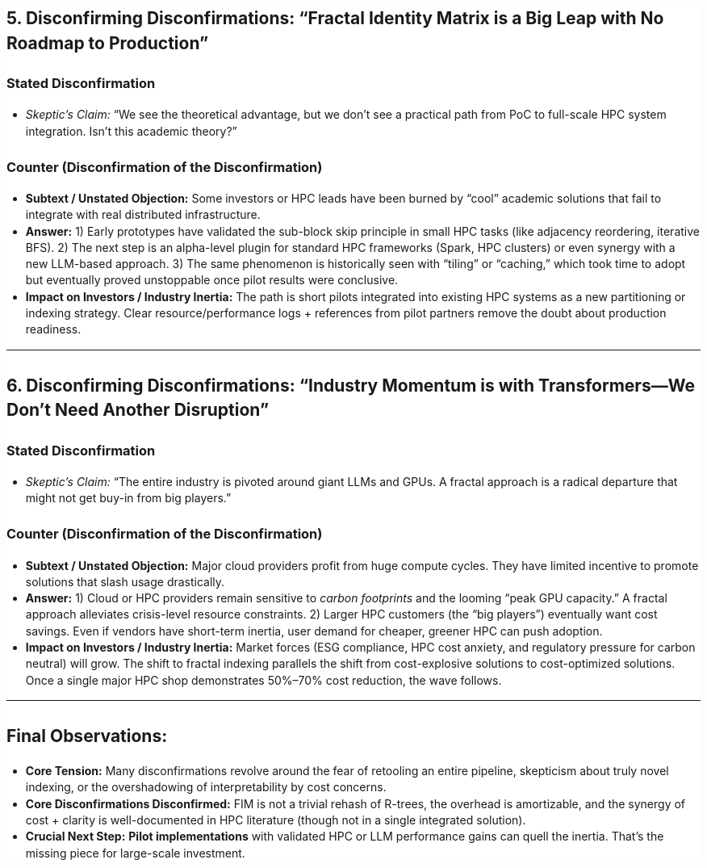 
## **5\. Disconfirming Disconfirmations: “Fractal Identity Matrix is a Big Leap with No Roadmap to Production”**

### **Stated Disconfirmation**

* *Skeptic’s Claim:* “We see the theoretical advantage, but we don’t see a practical path from PoC to full-scale HPC system integration. Isn’t this academic theory?”

### **Counter (Disconfirmation of the Disconfirmation)**

* **Subtext / Unstated Objection:** Some investors or HPC leads have been burned by “cool” academic solutions that fail to integrate with real distributed infrastructure.  
* **Answer:** 1\) Early prototypes have validated the sub-block skip principle in small HPC tasks (like adjacency reordering, iterative BFS). 2\) The next step is an alpha-level plugin for standard HPC frameworks (Spark, HPC clusters) or even synergy with a new LLM-based approach. 3\) The same phenomenon is historically seen with “tiling” or “caching,” which took time to adopt but eventually proved unstoppable once pilot results were conclusive.  
* **Impact on Investors / Industry Inertia:** The path is short pilots integrated into existing HPC systems as a new partitioning or indexing strategy. Clear resource/performance logs \+ references from pilot partners remove the doubt about production readiness.

---

## **6\. Disconfirming Disconfirmations: “Industry Momentum is with Transformers—We Don’t Need Another Disruption”**

### **Stated Disconfirmation**

* *Skeptic’s Claim:* “The entire industry is pivoted around giant LLMs and GPUs. A fractal approach is a radical departure that might not get buy-in from big players.”

### **Counter (Disconfirmation of the Disconfirmation)**

* **Subtext / Unstated Objection:** Major cloud providers profit from huge compute cycles. They have limited incentive to promote solutions that slash usage drastically.  
* **Answer:** 1\) Cloud or HPC providers remain sensitive to *carbon footprints* and the looming “peak GPU capacity.” A fractal approach alleviates crisis-level resource constraints. 2\) Larger HPC customers (the “big players”) eventually want cost savings. Even if vendors have short-term inertia, user demand for cheaper, greener HPC can push adoption.  
* **Impact on Investors / Industry Inertia:** Market forces (ESG compliance, HPC cost anxiety, and regulatory pressure for carbon neutral) will grow. The shift to fractal indexing parallels the shift from cost-explosive solutions to cost-optimized solutions. Once a single major HPC shop demonstrates 50%–70% cost reduction, the wave follows.

---

## **Final Observations:**

* **Core Tension:** Many disconfirmations revolve around the fear of retooling an entire pipeline, skepticism about truly novel indexing, or the overshadowing of interpretability by cost concerns.  
* **Core Disconfirmations Disconfirmed:** FIM is not a trivial rehash of R-trees, the overhead is amortizable, and the synergy of cost \+ clarity is well-documented in HPC literature (though not in a single integrated solution).  
* **Crucial Next Step:** **Pilot implementations** with validated HPC or LLM performance gains can quell the inertia. That’s the missing piece for large-scale investment.
